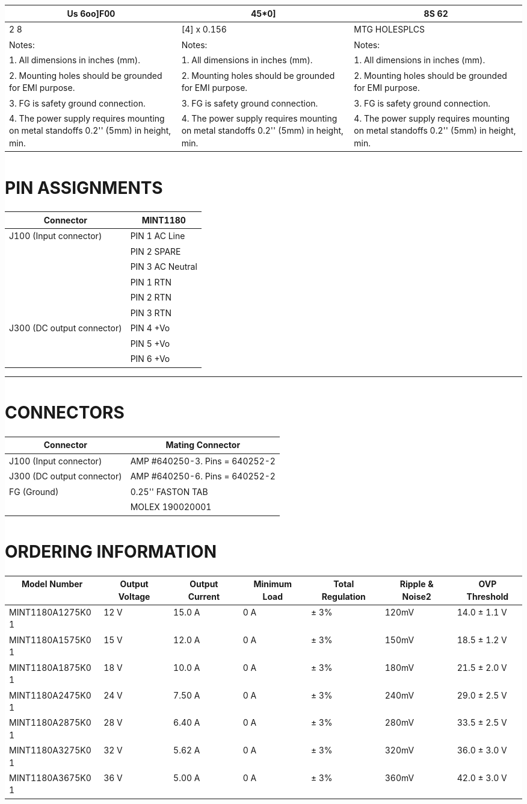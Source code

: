 |Us 6oo]F00|45*0]|8S 62|
|---|---|---|
|2 8|[4] x 0.156|MTG HOLESPLCS|
|Notes:|Notes:|Notes:|
|1. All dimensions in inches (mm).|1. All dimensions in inches (mm).|1. All dimensions in inches (mm).|
|2. Mounting holes should be grounded for EMI purpose.|2. Mounting holes should be grounded for EMI purpose.|2. Mounting holes should be grounded for EMI purpose.|
|3. FG is safety ground connection.|3. FG is safety ground connection.|3. FG is safety ground connection.|
|4. The power supply requires mounting on metal standoffs 0.2'' (5mm) in height, min.|4. The power supply requires mounting on metal standoffs 0.2'' (5mm) in height, min.|4. The power supply requires mounting on metal standoffs 0.2'' (5mm) in height, min.|

# PIN ASSIGNMENTS

|Connector|MINT1180|
|---|---|
|J100 (Input connector)|PIN 1 AC Line|
| |PIN 2 SPARE|
| |PIN 3 AC Neutral|
| |PIN 1 RTN|
| |PIN 2 RTN|
| |PIN 3 RTN|
|J300 (DC output connector)|PIN 4 +Vo|
| |PIN 5 +Vo|
| |PIN 6 +Vo|
---
# CONNECTORS

|Connector|Mating Connector|
|---|---|
|J100 (Input connector)|AMP #640250-3. Pins = 640252-2|
|J300 (DC output connector)|AMP #640250-6. Pins = 640252-2|
|FG (Ground)|0.25'' FASTON TAB|
| |MOLEX 190020001|

# ORDERING INFORMATION

|Model Number|Output Voltage|Output Current|Minimum Load|Total Regulation|Ripple & Noise2|OVP Threshold|
|---|---|---|---|---|---|---|
|MINT1180A1275K01|12 V|15.0 A|0 A|± 3%|120mV|14.0 ± 1.1 V|
|MINT1180A1575K01|15 V|12.0 A|0 A|± 3%|150mV|18.5 ± 1.2 V|
|MINT1180A1875K01|18 V|10.0 A|0 A|± 3%|180mV|21.5 ± 2.0 V|
|MINT1180A2475K01|24 V|7.50 A|0 A|± 3%|240mV|29.0 ± 2.5 V|
|MINT1180A2875K01|28 V|6.40 A|0 A|± 3%|280mV|33.5 ± 2.5 V|
|MINT1180A3275K01|32 V|5.62 A|0 A|± 3%|320mV|36.0 ± 3.0 V|
|MINT1180A3675K01|36 V|5.00 A|0 A|± 3%|360mV|42.0 ± 3.0 V|